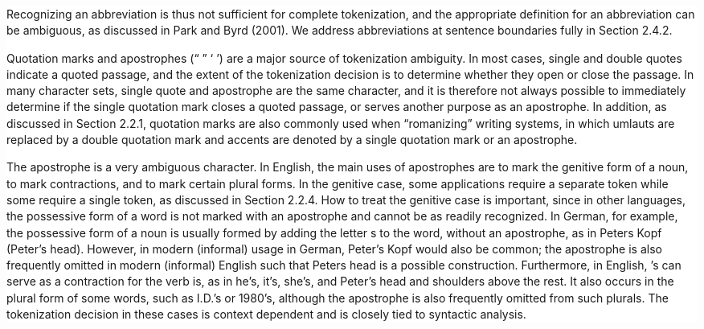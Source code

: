 Recognizing an abbreviation is thus not sufficient for complete tokenization, and the appropriate definition
for an abbreviation can be ambiguous, as discussed in Park and Byrd (2001). We address abbreviations at
sentence boundaries fully in Section 2.4.2.

Quotation marks and apostrophes (“ ” ‘ ’) are a major source of tokenization ambiguity. In most cases,
single and double quotes indicate a quoted passage, and the extent of the tokenization decision is to
determine whether they open or close the passage. In many character sets, single quote and apostrophe
are the same character, and it is therefore not always possible to immediately determine if the single
quotation mark closes a quoted passage, or serves another purpose as an apostrophe. In addition, as
discussed in Section 2.2.1, quotation marks are also commonly used when “romanizing” writing systems,
in which umlauts are replaced by a double quotation mark and accents are denoted by a single quotation
mark or an apostrophe.

The apostrophe is a very ambiguous character. In English, the main uses of apostrophes are to mark
the genitive form of a noun, to mark contractions, and to mark certain plural forms. In the genitive case,
some applications require a separate token while some require a single token, as discussed in Section
2.2.4. How to treat the genitive case is important, since in other languages, the possessive form of a word
is not marked with an apostrophe and cannot be as readily recognized. In German, for example, the
possessive form of a noun is usually formed by adding the letter s to the word, without an apostrophe,
as in Peters Kopf (Peter’s head). However, in modern (informal) usage in German, Peter’s Kopf would
also be common; the apostrophe is also frequently omitted in modern (informal) English such that Peters
head is a possible construction. Furthermore, in English, ’s can serve as a contraction for the verb is, as
in he’s, it’s, she’s, and Peter’s head and shoulders above the rest. It also occurs in the plural form of some
words, such as I.D.’s or 1980’s, although the apostrophe is also frequently omitted from such plurals. The
tokenization decision in these cases is context dependent and is closely tied to syntactic analysis.